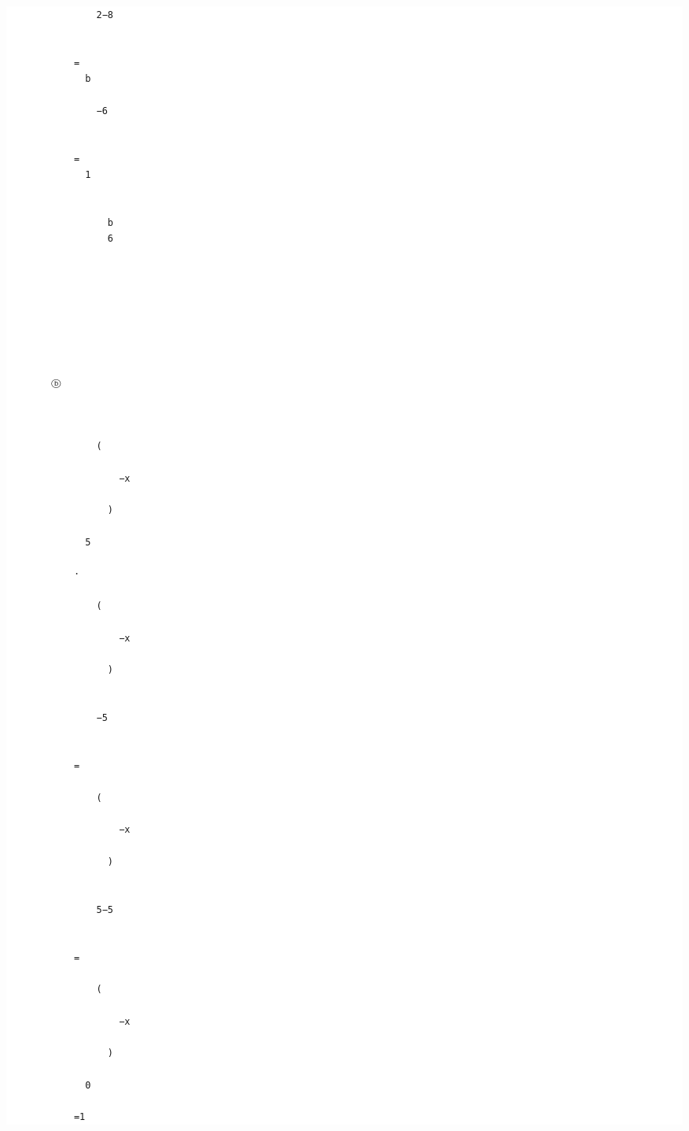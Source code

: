                     2−8
                  
                
                =
                  b
                  
                    −6
                  
                
                =
                  1
                  
                    
                      b
                      6
                    

                  
                

              
            
            
            ⓑ 
              
                
                  
                    (
                      
                        −x
                      
                      )
                  
                  5
                
                ⋅
                  
                    (
                      
                        −x
                      
                      )
                  
                  
                    −5
                  
                
                =
                  
                    (
                      
                        −x
                      
                      )
                  
                  
                    5−5
                  
                
                =
                  
                    (
                      
                        −x
                      
                      )
                  
                  0
                
                =1
              